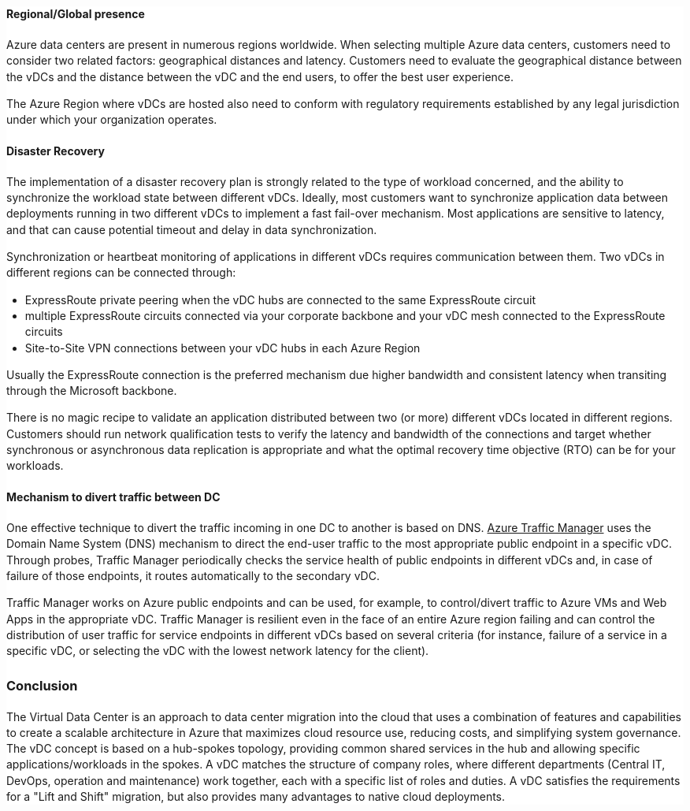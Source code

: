 #### Regional/Global presence
Azure data centers are present in numerous regions worldwide. When selecting multiple Azure data centers, customers need to consider two related factors: geographical distances and latency. Customers need to evaluate the geographical distance between the vDCs and  the distance between the vDC and the end users, to offer the best user experience.

The Azure Region where vDCs are hosted also need to conform with regulatory requirements established by any legal jurisdiction under which your organization operates.

#### Disaster Recovery
The implementation of a disaster recovery plan is strongly related to the type of workload concerned, and the ability to synchronize the workload state between different vDCs. Ideally, most customers want to synchronize application data between deployments running in two different vDCs to implement a fast fail-over mechanism. Most applications are sensitive to latency, and that can cause potential timeout and delay in data synchronization.

Synchronization or heartbeat monitoring of applications in different vDCs requires communication between them. Two vDCs in different regions can be connected through:

-   ExpressRoute private peering when the vDC hubs are connected to the same ExpressRoute circuit
-   multiple ExpressRoute circuits connected via your corporate backbone and your vDC mesh connected to the ExpressRoute circuits
-   Site-to-Site VPN connections between your vDC hubs in each Azure Region

Usually the ExpressRoute connection is the preferred mechanism due higher bandwidth and consistent latency when transiting through the Microsoft backbone.

There is no magic recipe to validate an application distributed between two (or more) different vDCs located in different regions. Customers should run network qualification tests to verify the latency and bandwidth of the connections and target whether synchronous or asynchronous data replication is appropriate and what the optimal recovery time objective (RTO) can be for your workloads.

#### Mechanism to divert traffic between DC
One effective technique to divert the traffic incoming in one DC to another is based on DNS. [Azure Traffic Manager][TM] uses the Domain Name System (DNS) mechanism to direct the end-user traffic to the most appropriate public endpoint in a specific vDC. Through probes, Traffic Manager periodically checks the service health of public endpoints in different vDCs and, in case of failure of those endpoints, it routes automatically to the secondary vDC.

Traffic Manager works on Azure public endpoints and can be used, for example, to control/divert traffic to Azure VMs and Web Apps in the appropriate vDC. Traffic Manager is resilient even in the face of an entire Azure region failing and can control the distribution of user traffic for service endpoints in different vDCs based on several criteria (for instance, failure of a service in a specific vDC, or selecting the vDC with the lowest network latency for the client).

### Conclusion
The Virtual Data Center is an approach to data center migration into the cloud that uses a combination of features and capabilities to create a scalable architecture in Azure that maximizes cloud resource use, reducing costs, and simplifying system governance. The vDC concept is based on a hub-spokes topology, providing common shared services in the hub and allowing specific applications/workloads in the spokes. A vDC matches the structure of company roles, where different departments (Central IT, DevOps, operation and maintenance) work together, each with a specific list of roles and duties. A vDC satisfies the requirements for a "Lift and Shift" migration, but also provides many advantages to native cloud deployments.


[0]: ./media/networking-virtual-datacenter/redundant-equipment.png "Examples of component overlap" 
[1]: ./media/networking-virtual-datacenter/vdc-high-level.png "High-level example of hub and spoke vDC"
[2]: ./media/networking-virtual-datacenter/hub-spokes-cluster.png "Cluster of hubs and spokes"
[3]: ./media/networking-virtual-datacenter/spoke-to-spoke.png "Spoke-to-spoke"
[4]: ./media/networking-virtual-datacenter/vdc-block-level-diagram.png "Block level diagram of the vDC"
[5]: ./media/networking-virtual-datacenter/users-groups-subsciptions.png "Users, groups, subscriptions, and projects"
[6]: ./media/networking-virtual-datacenter/infrastructure-high-level.png "High-level infrastructure diagram"
[7]: ./media/networking-virtual-datacenter/highlevel-perimeter-networks.png "High-level infrastructure diagram"
[8]: ./media/networking-virtual-datacenter/vnet-peering-perimeter-neworks.png "VNet Peering and perimeter networks"
[9]: ./media/networking-virtual-datacenter/high-level-diagram-monitoring.png "High-Level diagram for Monitoring"
[10]: ./media/networking-virtual-datacenter/high-level-workloads.png "High-level diagram for Workload"
[Limits]: https://docs.microsoft.com/azure/azure-subscription-service-limits
[Roles]: https://docs.microsoft.com/azure/active-directory/role-based-access-built-in-roles
[VNet]: https://docs.microsoft.com/azure/virtual-network/virtual-networks-overview
[NSG]: https://docs.microsoft.com/azure/virtual-network/virtual-networks-nsg 
[VNetPeering]: https://docs.microsoft.com/azure/virtual-network/virtual-network-peering-overview 
[UDR]: https://docs.microsoft.com/azure/virtual-network/virtual-networks-udr-overview 
[RBAC]: https://docs.microsoft.com/azure/active-directory/role-based-access-control-what-is
[MFA]: https://docs.microsoft.com/azure/multi-factor-authentication/multi-factor-authentication
[AAD]: https://docs.microsoft.com/azure/active-directory/active-directory-whatis
[VPN]: https://docs.microsoft.com/azure/vpn-gateway/vpn-gateway-about-vpngateways 
[ExR]: https://docs.microsoft.com/azure/expressroute/expressroute-introduction 
[NVA]: https://docs.microsoft.com/azure/architecture/reference-architectures/dmz/nva-ha
[SubMgmt]: https://docs.microsoft.com/azure/azure-resource-manager/resource-manager-subscription-governance 
[RGMgmt]: https://docs.microsoft.com/azure/azure-resource-manager/resource-group-overview
[DMZ]: https://docs.microsoft.com/azure/best-practices-network-security
[ALB]: https://docs.microsoft.com/azure/load-balancer/load-balancer-overview
[PIP]: https://docs.microsoft.com/azure/virtual-network/resource-groups-networking#public-ip-address
[AppGW]: https://docs.microsoft.com/azure/application-gateway/application-gateway-introduction
[WAF]: https://docs.microsoft.com/azure/application-gateway/application-gateway-web-application-firewall-overview
[ActLog]: https://docs.microsoft.com/azure/monitoring-and-diagnostics/monitoring-overview-activity-logs 
[DiagLog]: https://docs.microsoft.com/azure/monitoring-and-diagnostics/monitoring-overview-of-diagnostic-logs
[NSGLog]: https://docs.microsoft.com/azure/virtual-network/virtual-network-nsg-manage-log
[OMS]: https://docs.microsoft.com/azure/operations-management-suite/operations-management-suite-overview
[WebApps]: https://docs.microsoft.com/azure/app-service/
[HDI]: https://docs.microsoft.com/azure/hdinsight/hdinsight-hadoop-introduction
[EventHubs]: https://docs.microsoft.com/azure/event-hubs/event-hubs-what-is-event-hubs 
[ServiceBus]: https://docs.microsoft.com/azure/service-bus-messaging/service-bus-messaging-overview
[TM]: https://docs.microsoft.com/azure/traffic-manager/traffic-manager-overview